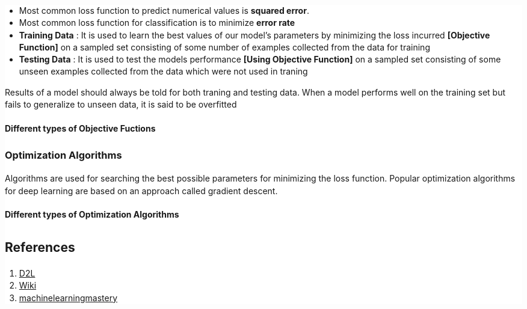 * Most common loss function to predict numerical values is **squared error**. 
* Most common loss function for classification is to minimize **error rate**
* **Training Data** : It is used to learn the best values of our model’s parameters by minimizing the loss incurred **[Objective Function]** on a sampled set consisting of some number of examples collected from the data for training 
* **Testing Data** : It is used to test the models performance **[Using Objective Function]** on a sampled set consisting of some unseen examples collected from the data which were not used in traning  

Results of a model should always be told for both traning and testing data. When a model performs well on the training set but fails to generalize to unseen data, it is said to be overfitted

#### Different types of Objective Fuctions


### Optimization Algorithms
Algorithms are used for searching the best possible parameters for minimizing the loss function. 
Popular optimization algorithms for deep learning are based on an approach called gradient descent.
#### Different types of Optimization Algorithms






## References 
1. [D2L](https://d2l.ai/chapter_introduction/index.html#key-components)
2. [Wiki](https://en.wikipedia.org/wiki/Category:Machine_learning_algorithms)
3. [machinelearningmastery](https://machinelearningmastery.com/a-tour-of-machine-learning-algorithms/)
